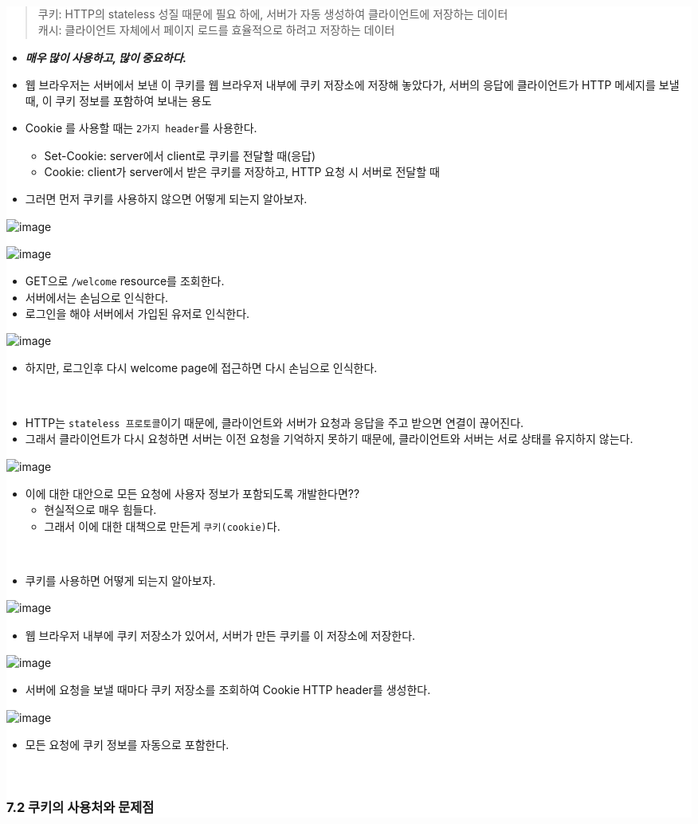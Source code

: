 > 쿠키: HTTP의 stateless 성질 때문에 필요 하에, 서버가 자동 생성하여 클라이언트에 저장하는 데이터  
> 캐시: 클라이언트 자체에서 페이지 로드를 효율적으로 하려고 저장하는 데이터

- **_매우 많이 사용하고, 많이 중요하다._**

- 웹 브라우저는 서버에서 보낸 이 쿠키를 웹 브라우저 내부에 쿠키 저장소에 저장해 놓았다가, 서버의 응답에 클라이언트가 HTTP 메세지를 보낼 때, 이 쿠키 정보를 포함하여 보내는 용도

- Cookie 를 사용할 때는 `2가지 header`를 사용한다.

  - Set-Cookie: server에서 client로 쿠키를 전달할 때(응답)
  - Cookie: client가 server에서 받은 쿠키를 저장하고, HTTP 요청 시 서버로 전달할 때

- 그러면 먼저 쿠키를 사용하지 않으면 어떻게 되는지 알아보자.

![image](https://user-images.githubusercontent.com/78094972/158926817-c0e580c7-fbb4-426e-9600-e152d8dceb30.PNG)

![image](https://user-images.githubusercontent.com/78094972/158926820-412c60b1-0901-4436-8245-7bddda379dd1.PNG)

- GET으로 `/welcome` resource를 조회한다.
- 서버에서는 손님으로 인식한다.
- 로그인을 해야 서버에서 가입된 유저로 인식한다.

![image](https://user-images.githubusercontent.com/78094972/158926821-c036447d-34fb-4ea0-b016-ad77818b256d.PNG)

- 하지만, 로그인후 다시 welcome page에 접근하면 다시 손님으로 인식한다.

<br>

- HTTP는 `stateless 프로토콜`이기 때문에, 클라이언트와 서버가 요청과 응답을 주고 받으면 연결이 끊어진다.
- 그래서 클라이언트가 다시 요청하면 서버는 이전 요청을 기억하지 못하기 때문에, 클라이언트와 서버는 서로 상태를 유지하지 않는다.

![image](https://user-images.githubusercontent.com/78094972/158926825-c8787621-2ceb-4b96-bddd-0ffeb99ffe2d.PNG)

- 이에 대한 대안으로 모든 요청에 사용자 정보가 포함되도록 개발한다면??
  - 현실적으로 매우 힘들다.
  - 그래서 이에 대한 대책으로 만든게 `쿠키(cookie)`다.

<br>

- 쿠키를 사용하면 어떻게 되는지 알아보자.

![image](https://user-images.githubusercontent.com/78094972/158926829-a38a8c12-559c-4185-b9d8-7485376e5aab.PNG)

- 웹 브라우저 내부에 쿠키 저장소가 있어서, 서버가 만든 쿠키를 이 저장소에 저장한다.

![image](https://user-images.githubusercontent.com/78094972/158926830-a5be780c-4812-484b-96f9-107c3791a3fe.PNG)

- 서버에 요청을 보낼 때마다 쿠키 저장소를 조회하여 Cookie HTTP header를 생성한다.

![image](https://user-images.githubusercontent.com/78094972/158926833-663c1943-f42d-40ef-9996-5b0834ab9efc.PNG)

- 모든 요청에 쿠키 정보를 자동으로 포함한다.

<br>

### 7.2 쿠키의 사용처와 문제점
